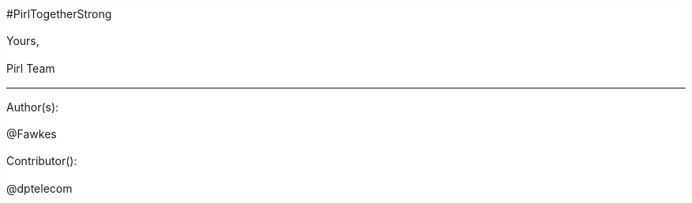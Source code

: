 
 
#PirlTogetherStrong


Yours,

Pirl Team


---
Author(s):  


@Fawkes

Contributor():


@dptelecom
